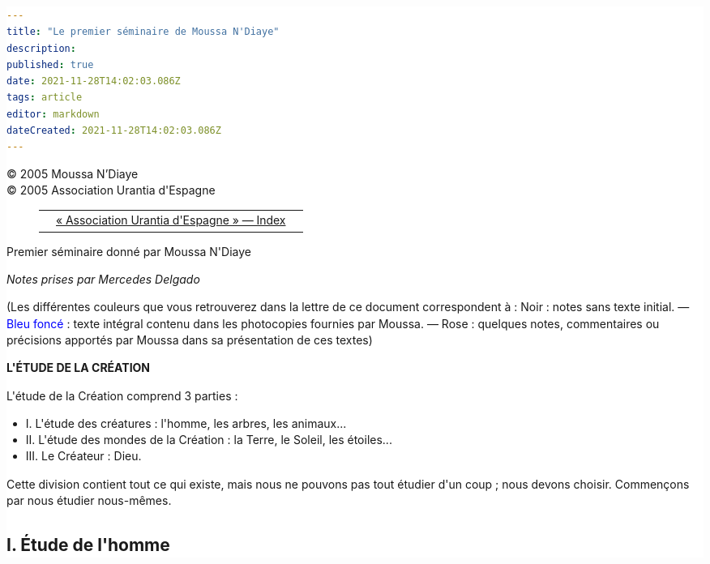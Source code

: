 ```yaml
---
title: "Le premier séminaire de Moussa N'Diaye"
description: 
published: true
date: 2021-11-28T14:02:03.086Z
tags: article
editor: markdown
dateCreated: 2021-11-28T14:02:03.086Z
---
```


<p class="v-card v-sheet theme--light grey lighten-3 px-2">© 2005 Moussa N’Diaye<br>© 2005 Association Urantia d'Espagne</p> 
<figure class="table chapter-navigator">
  <table>
    <tbody>
      <tr>
        <td>
        </td>
        <td>
        <a href="/fr/index/articles_spain">
          <span class="mdi mdi-book-open-variant"></span><span class="pl-2">« Association Urantia d'Espagne » — Index</span> 
        </a>
        </td>
        <td>
        </td>
      </tr>
    </tbody>
  </table>
</figure>

Premier séminaire donné par Moussa N'Diaye

_Notes prises par Mercedes Delgado_

(Les différentes couleurs que vous retrouverez dans la lettre de ce document correspondent à : Noir : notes sans texte initial. — <span style="color:blue;">Bleu foncé</span> : texte intégral contenu dans les photocopies fournies par Moussa. — <span style="colorpurple;">Rose</span> : quelques notes, commentaires ou précisions apportés par Moussa dans sa présentation de ces textes)

**L'ÉTUDE DE LA CRÉATION**

L'étude de la Création comprend 3 parties :
- I. L'étude des créatures : l'homme, les arbres, les animaux...
- II. L'étude des mondes de la Création : la Terre, le Soleil, les étoiles...
- III. Le Créateur : Dieu.

Cette division contient tout ce qui existe, mais nous ne pouvons pas tout étudier d'un coup ; nous devons choisir. Commençons par nous étudier nous-mêmes.

## I. Étude de l'homme
